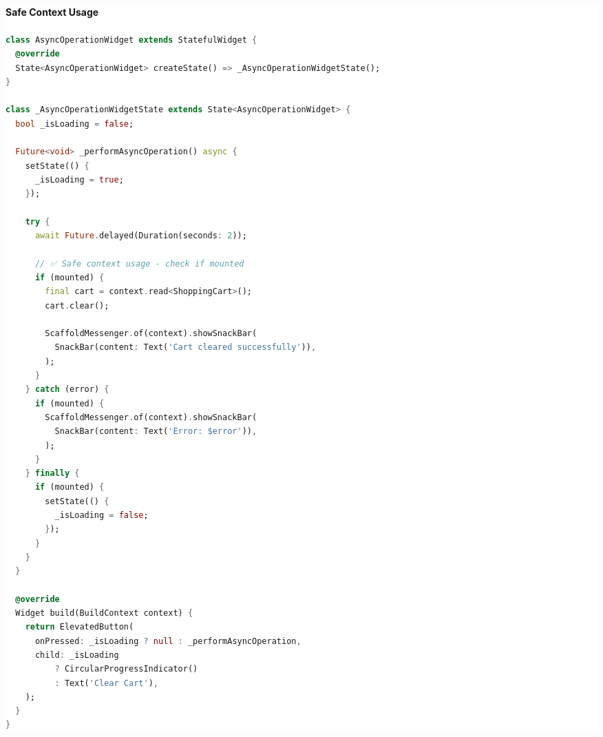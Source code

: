 #### **Safe Context Usage**
```dart
class AsyncOperationWidget extends StatefulWidget {
  @override
  State<AsyncOperationWidget> createState() => _AsyncOperationWidgetState();
}

class _AsyncOperationWidgetState extends State<AsyncOperationWidget> {
  bool _isLoading = false;

  Future<void> _performAsyncOperation() async {
    setState(() {
      _isLoading = true;
    });

    try {
      await Future.delayed(Duration(seconds: 2));
      
      // ✅ Safe context usage - check if mounted
      if (mounted) {
        final cart = context.read<ShoppingCart>();
        cart.clear();
        
        ScaffoldMessenger.of(context).showSnackBar(
          SnackBar(content: Text('Cart cleared successfully')),
        );
      }
    } catch (error) {
      if (mounted) {
        ScaffoldMessenger.of(context).showSnackBar(
          SnackBar(content: Text('Error: $error')),
        );
      }
    } finally {
      if (mounted) {
        setState(() {
          _isLoading = false;
        });
      }
    }
  }

  @override
  Widget build(BuildContext context) {
    return ElevatedButton(
      onPressed: _isLoading ? null : _performAsyncOperation,
      child: _isLoading 
          ? CircularProgressIndicator()
          : Text('Clear Cart'),
    );
  }
}
```
